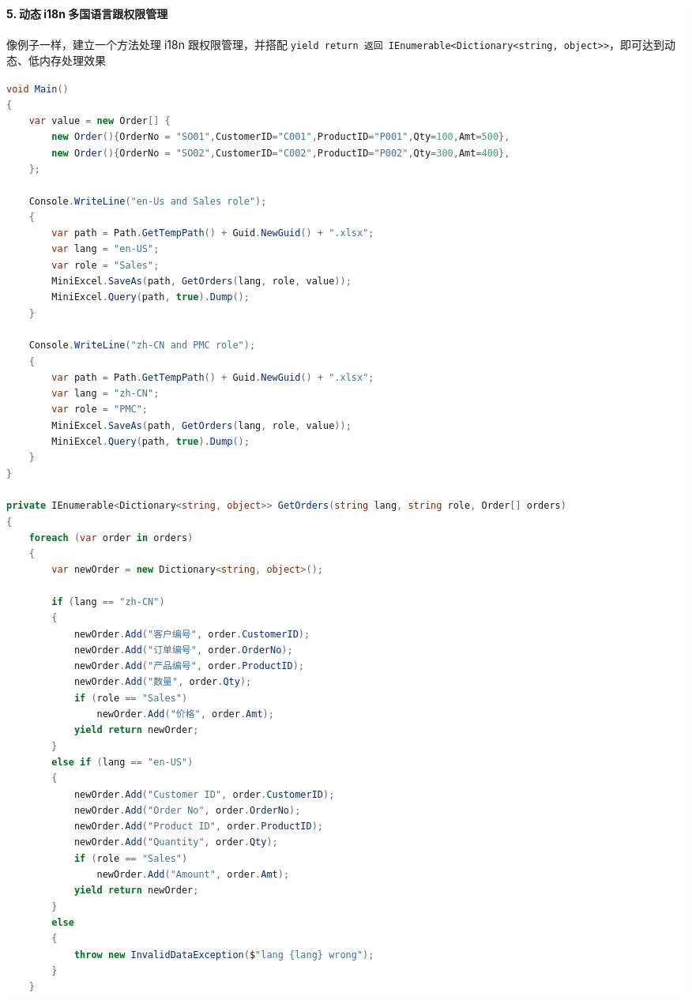 


#### 5. 动态 i18n 多国语言跟权限管理

像例子一样，建立一个方法处理 i18n 跟权限管理，并搭配 `yield return 返回 IEnumerable<Dictionary<string, object>>`，即可达到动态、低内存处理效果

```csharp
void Main()
{
	var value = new Order[] {
		new Order(){OrderNo = "SO01",CustomerID="C001",ProductID="P001",Qty=100,Amt=500},
		new Order(){OrderNo = "SO02",CustomerID="C002",ProductID="P002",Qty=300,Amt=400},
	};

	Console.WriteLine("en-Us and Sales role");
	{
		var path = Path.GetTempPath() + Guid.NewGuid() + ".xlsx";
		var lang = "en-US";
		var role = "Sales";
		MiniExcel.SaveAs(path, GetOrders(lang, role, value));
		MiniExcel.Query(path, true).Dump();
	}

	Console.WriteLine("zh-CN and PMC role");
	{
		var path = Path.GetTempPath() + Guid.NewGuid() + ".xlsx";
		var lang = "zh-CN";
		var role = "PMC";
		MiniExcel.SaveAs(path, GetOrders(lang, role, value));
		MiniExcel.Query(path, true).Dump();
	}
}

private IEnumerable<Dictionary<string, object>> GetOrders(string lang, string role, Order[] orders)
{
	foreach (var order in orders)
	{
		var newOrder = new Dictionary<string, object>();

		if (lang == "zh-CN")
		{
			newOrder.Add("客户编号", order.CustomerID);
			newOrder.Add("订单编号", order.OrderNo);
			newOrder.Add("产品编号", order.ProductID);
			newOrder.Add("数量", order.Qty);
			if (role == "Sales")
				newOrder.Add("价格", order.Amt);
			yield return newOrder;
		}
		else if (lang == "en-US")
		{
			newOrder.Add("Customer ID", order.CustomerID);
			newOrder.Add("Order No", order.OrderNo);
			newOrder.Add("Product ID", order.ProductID);
			newOrder.Add("Quantity", order.Qty);
			if (role == "Sales")
				newOrder.Add("Amount", order.Amt);
			yield return newOrder;
		}
		else
		{
			throw new InvalidDataException($"lang {lang} wrong");
		}
	}
```
